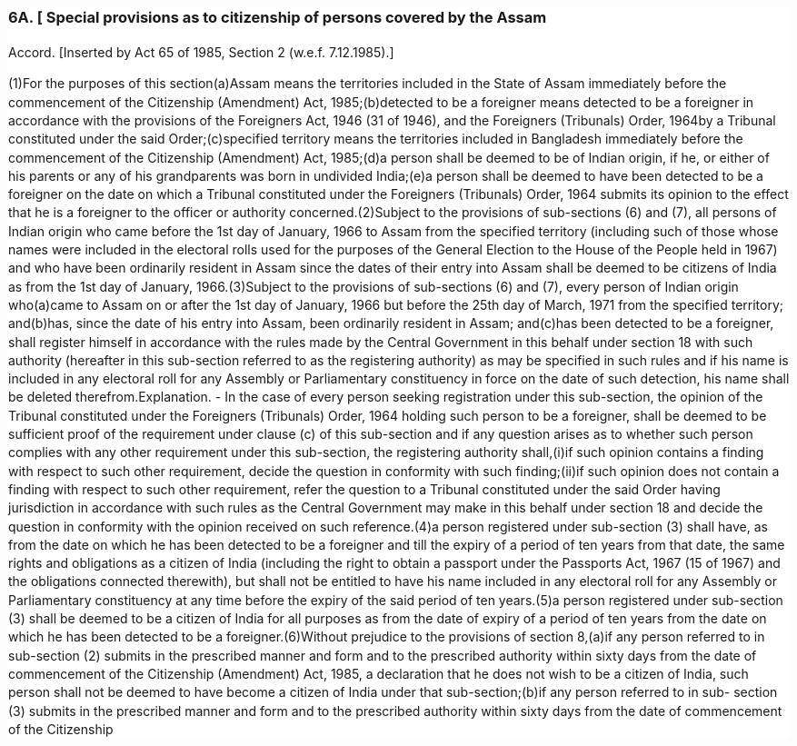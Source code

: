 ### 6A. [ Special provisions as to citizenship of persons covered by the Assam
Accord. [Inserted by Act 65 of 1985, Section 2 (w.e.f. 7.12.1985).]

(1)For the purposes of this section(a)Assam means the territories included in
the State of Assam immediately before the commencement of the Citizenship
(Amendment) Act, 1985;(b)detected to be a foreigner means detected to be a
foreigner in accordance with the provisions of the Foreigners Act, 1946 (31 of
1946), and the Foreigners (Tribunals) Order, 1964by a Tribunal constituted
under the said Order;(c)specified territory means the territories included in
Bangladesh immediately before the commencement of the Citizenship (Amendment)
Act, 1985;(d)a person shall be deemed to be of Indian origin, if he, or either
of his parents or any of his grandparents was born in undivided India;(e)a
person shall be deemed to have been detected to be a foreigner on the date on
which a Tribunal constituted under the Foreigners (Tribunals) Order, 1964
submits its opinion to the effect that he is a foreigner to the officer or
authority concerned.(2)Subject to the provisions of sub-sections (6) and (7),
all persons of Indian origin who came before the 1st day of January, 1966 to
Assam from the specified territory (including such of those whose names were
included in the electoral rolls used for the purposes of the General Election
to the House of the People held in 1967) and who have been ordinarily resident
in Assam since the dates of their entry into Assam shall be deemed to be
citizens of India as from the 1st day of January, 1966.(3)Subject to the
provisions of sub-sections (6) and (7), every person of Indian origin
who(a)came to Assam on or after the 1st day of January, 1966 but before the
25th day of March, 1971 from the specified territory; and(b)has, since the
date of his entry into Assam, been ordinarily resident in Assam; and(c)has
been detected to be a foreigner, shall register himself in accordance with the
rules made by the Central Government in this behalf under section 18 with such
authority (hereafter in this sub-section referred to as the registering
authority) as may be specified in such rules and if his name is included in
any electoral roll for any Assembly or Parliamentary constituency in force on
the date of such detection, his name shall be deleted therefrom.Explanation. -
In the case of every person seeking registration under this sub-section, the
opinion of the Tribunal constituted under the Foreigners (Tribunals) Order,
1964 holding such person to be a foreigner, shall be deemed to be sufficient
proof of the requirement under clause (c) of this sub-section and if any
question arises as to whether such person complies with any other requirement
under this sub-section, the registering authority shall,(i)if such opinion
contains a finding with respect to such other requirement, decide the question
in conformity with such finding;(ii)if such opinion does not contain a finding
with respect to such other requirement, refer the question to a Tribunal
constituted under the said Order having jurisdiction in accordance with such
rules as the Central Government may make in this behalf under section 18 and
decide the question in conformity with the opinion received on such
reference.(4)a person registered under sub-section (3) shall have, as from the
date on which he has been detected to be a foreigner and till the expiry of a
period of ten years from that date, the same rights and obligations as a
citizen of India (including the right to obtain a passport under the Passports
Act, 1967 (15 of 1967) and the obligations connected therewith), but shall not
be entitled to have his name included in any electoral roll for any Assembly
or Parliamentary constituency at any time before the expiry of the said period
of ten years.(5)a person registered under sub-section (3) shall be deemed to
be a citizen of India for all purposes as from the date of expiry of a period
of ten years from the date on which he has been detected to be a
foreigner.(6)Without prejudice to the provisions of section 8,(a)if any person
referred to in sub-section (2) submits in the prescribed manner and form and
to the prescribed authority within sixty days from the date of commencement of
the Citizenship (Amendment) Act, 1985, a declaration that he does not wish to
be a citizen of India, such person shall not be deemed to have become a
citizen of India under that sub-section;(b)if any person referred to in sub-
section (3) submits in the prescribed manner and form and to the prescribed
authority within sixty days from the date of commencement of the Citizenship